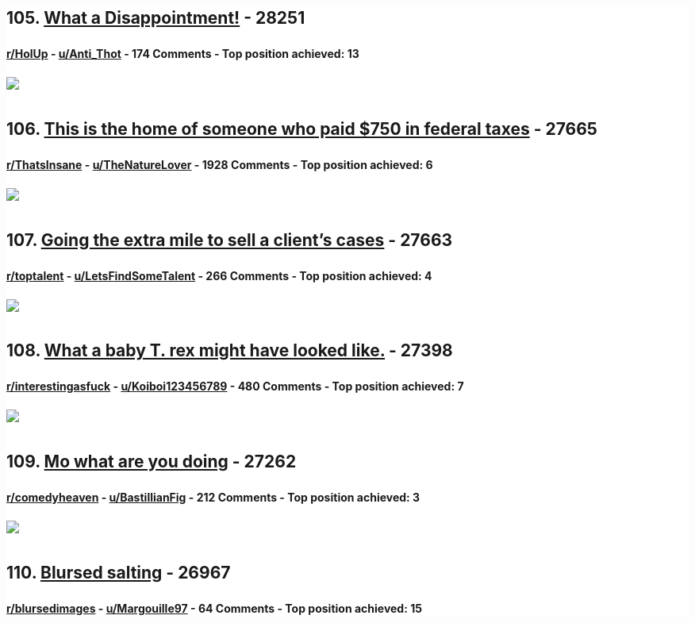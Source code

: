 ## 105. [What a Disappointment!](http://reddit.com/r/HolUp/comments/k36eg1/what_a_disappointment/) - 28251
#### [r/HolUp](http://reddit.com/r/HolUp) - [u/Anti_Thot](http://reddit.com/u/Anti_Thot) - 174 Comments - Top position achieved: 13

<a href="https://i.redd.it/71mp1f4ba5261.jpg"><img src="https://b.thumbs.redditmedia.com/qwQYJKybqJsyRirIuGeS_EzHkjWsDDFwOdXgCRO54nw.jpg"></img></a>

## 106. [This is the home of someone who paid $750 in federal taxes](http://reddit.com/r/ThatsInsane/comments/k3b0hx/this_is_the_home_of_someone_who_paid_750_in/) - 27665
#### [r/ThatsInsane](http://reddit.com/r/ThatsInsane) - [u/TheNatureLover](http://reddit.com/u/TheNatureLover) - 1928 Comments - Top position achieved: 6

<a href="https://i.redd.it/s4aqpffk47261.jpg"><img src="https://b.thumbs.redditmedia.com/tbt2GQYas6OJcUjptMNRIRFetE79IX5nkNI1-41MhNw.jpg"></img></a>

## 107. [Going the extra mile to sell a client’s cases](http://reddit.com/r/toptalent/comments/k33adj/going_the_extra_mile_to_sell_a_clients_cases/) - 27663
#### [r/toptalent](http://reddit.com/r/toptalent) - [u/LetsFindSomeTalent](http://reddit.com/u/LetsFindSomeTalent) - 266 Comments - Top position achieved: 4

<a href="https://v.redd.it/hrworr9d04261"><img src="https://b.thumbs.redditmedia.com/avl-crs7NuMYD6DgO2ILDe5pSxZJlljTHriGY-2cIvc.jpg"></img></a>

## 108. [What a baby T. rex might have looked like.](http://reddit.com/r/interestingasfuck/comments/k3leyh/what_a_baby_t_rex_might_have_looked_like/) - 27398
#### [r/interestingasfuck](http://reddit.com/r/interestingasfuck) - [u/Koiboi123456789](http://reddit.com/u/Koiboi123456789) - 480 Comments - Top position achieved: 7

<a href="https://i.redd.it/tr2ewuhia8261.jpg"><img src="https://b.thumbs.redditmedia.com/sCTizXNoYc66n_kmQ69Qoz5qWYf6_a3ihU72mQxvEhc.jpg"></img></a>

## 109. [Mo what are you doing](http://reddit.com/r/comedyheaven/comments/k3ike4/mo_what_are_you_doing/) - 27262
#### [r/comedyheaven](http://reddit.com/r/comedyheaven) - [u/BastillianFig](http://reddit.com/u/BastillianFig) - 212 Comments - Top position achieved: 3

<a href="https://imgur.com/JVjNjux.jpg"><img src="https://b.thumbs.redditmedia.com/QoD9MlFbFme6OodDYCsSjzs097fBuH687t6S6ogy-Qc.jpg"></img></a>

## 110. [Blursed salting](http://reddit.com/r/blursedimages/comments/k3hvdm/blursed_salting/) - 26967
#### [r/blursedimages](http://reddit.com/r/blursedimages) - [u/Margouille97](http://reddit.com/u/Margouille97) - 64 Comments - Top position achieved: 15

